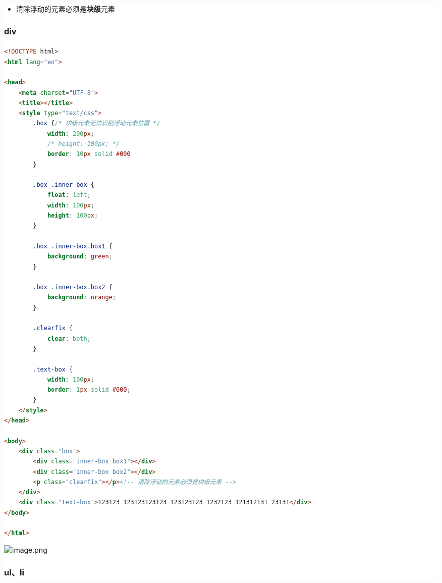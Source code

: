 - 清除浮动的元素必须是**块级**元素
<a name="hnSCz"></a>
### div
```html
<!DOCTYPE html>
<html lang="en">

<head>
    <meta charset="UTF-8">
    <title></title>
    <style type="text/css">
        .box {/* 块级元素无法识别浮动元素位置 */
            width: 200px;
            /* height: 100px; */
            border: 10px solid #000
        }

        .box .inner-box {
            float: left;
            width: 100px;
            height: 100px;
        }

        .box .inner-box.box1 {
            background: green;
        }

        .box .inner-box.box2 {
            background: orange;
        }

        .clearfix {
            clear: both;
        }

        .text-box {
            width: 100px;
            border: 1px solid #000;
        }
    </style>
</head>

<body>
    <div class="box">
        <div class="inner-box box1"></div>
        <div class="inner-box box2"></div>
        <p class="clearfix"></p><!-- 清除浮动的元素必须是块级元素 -->
    </div>
    <div class="text-box">123123 123123123123 123123123 1232123 121312131 23131</div>
</body>

</html>
```
![image.png](https://cdn.nlark.com/yuque/0/2022/png/25380982/1643375807320-8c686dab-40ff-4600-a8e4-3061cc7b9bc1.png#averageHue=%23d9c6a4&clientId=u76c975a4-7f2a-4&from=paste&height=260&id=ued1aa186&originHeight=325&originWidth=291&originalType=binary&ratio=1&rotation=0&showTitle=false&size=4140&status=done&style=stroke&taskId=u4aa2878a-d801-444e-be66-eec535e9923&title=&width=232.8)
<a name="F0JIi"></a>
### ul、li
